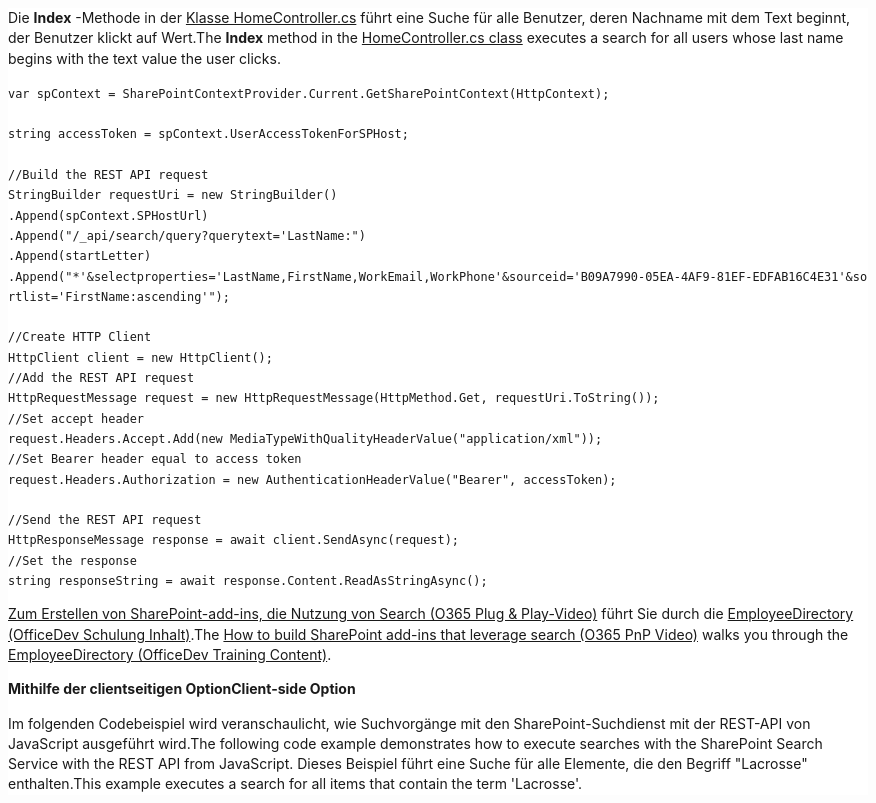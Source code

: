 <span data-ttu-id="21394-171">Die **Index** -Methode in der [Klasse HomeController.cs](https://github.com/SharePoint/TrainingContent/blob/master/O3656/O3656-6%20Deep%20Dive%20into%20Search%20Scenarios%20in%20Office%20365/Demos/EmployeeDirectory/EmployeeDirectoryWeb/Controllers/HomeController.cs) führt eine Suche für alle Benutzer, deren Nachname mit dem Text beginnt, der Benutzer klickt auf Wert.</span><span class="sxs-lookup"><span data-stu-id="21394-171">The **Index** method in the [HomeController.cs class](https://github.com/SharePoint/TrainingContent/blob/master/O3656/O3656-6%20Deep%20Dive%20into%20Search%20Scenarios%20in%20Office%20365/Demos/EmployeeDirectory/EmployeeDirectoryWeb/Controllers/HomeController.cs) executes a search for  all users whose last name begins with the text value the user clicks.</span></span>

    var spContext = SharePointContextProvider.Current.GetSharePointContext(HttpContext);

    string accessToken = spContext.UserAccessTokenForSPHost;

    //Build the REST API request
    StringBuilder requestUri = new StringBuilder()
    .Append(spContext.SPHostUrl)
    .Append("/_api/search/query?querytext='LastName:")
    .Append(startLetter)
    .Append("*'&selectproperties='LastName,FirstName,WorkEmail,WorkPhone'&sourceid='B09A7990-05EA-4AF9-81EF-EDFAB16C4E31'&sortlist='FirstName:ascending'");

    //Create HTTP Client
    HttpClient client = new HttpClient();
    //Add the REST API request
    HttpRequestMessage request = new HttpRequestMessage(HttpMethod.Get, requestUri.ToString());
    //Set accept header
    request.Headers.Accept.Add(new MediaTypeWithQualityHeaderValue("application/xml"));
    //Set Bearer header equal to access token
    request.Headers.Authorization = new AuthenticationHeaderValue("Bearer", accessToken);

    //Send the REST API request
    HttpResponseMessage response = await client.SendAsync(request);
    //Set the response
    string responseString = await response.Content.ReadAsStringAsync();

<span data-ttu-id="21394-172">[Zum Erstellen von SharePoint-add-ins, die Nutzung von Search (O365 Plug & Play-Video)](https://channel9.msdn.com/blogs/OfficeDevPnP/How-to-build-SharePoint-add-ins-that-leverage-search) führt Sie durch die [EmployeeDirectory (OfficeDev Schulung Inhalt)](https://github.com/SharePoint/TrainingContent/tree/master/O3656/O3656-6%20Deep%20Dive%20into%20Search%20Scenarios%20in%20Office%20365/Demos/EmployeeDirectory).</span><span class="sxs-lookup"><span data-stu-id="21394-172">The [How to build SharePoint add-ins that leverage search (O365 PnP Video)](https://channel9.msdn.com/blogs/OfficeDevPnP/How-to-build-SharePoint-add-ins-that-leverage-search) walks you through the [EmployeeDirectory (OfficeDev Training Content)](https://github.com/SharePoint/TrainingContent/tree/master/O3656/O3656-6%20Deep%20Dive%20into%20Search%20Scenarios%20in%20Office%20365/Demos/EmployeeDirectory).</span></span>

<span data-ttu-id="21394-173">**Mithilfe der clientseitigen Option**</span><span class="sxs-lookup"><span data-stu-id="21394-173">**Client-side Option**</span></span>

<span data-ttu-id="21394-174">Im folgenden Codebeispiel wird veranschaulicht, wie Suchvorgänge mit den SharePoint-Suchdienst mit der REST-API von JavaScript ausgeführt wird.</span><span class="sxs-lookup"><span data-stu-id="21394-174">The following code example demonstrates how to execute searches with the SharePoint Search Service with the REST API from JavaScript.</span></span>  <span data-ttu-id="21394-175">Dieses Beispiel führt eine Suche für alle Elemente, die den Begriff "Lacrosse" enthalten.</span><span class="sxs-lookup"><span data-stu-id="21394-175">This example executes a search for all items that contain the term 'Lacrosse'.</span></span>
    
